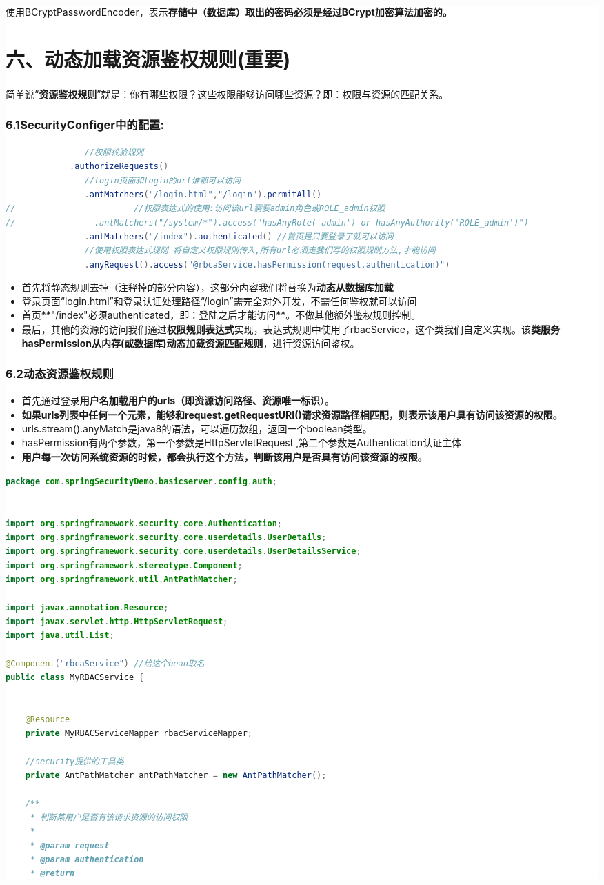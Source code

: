 使用BCryptPasswordEncoder，表示**存储中（数据库）取出的密码必须是经过BCrypt加密算法加密的。**

# 六、动态加载资源鉴权规则(重要)

简单说“**资源鉴权规则**”就是：你有哪些权限？这些权限能够访问哪些资源？即：权限与资源的匹配关系。

### 6.1SecurityConfiger中的配置:

```java
                //权限校验规则
             .authorizeRequests()
                //login页面和login的url谁都可以访问
                .antMatchers("/login.html","/login").permitAll()
//                        //权限表达式的使用:访问该url需要admin角色或ROLE_admin权限
//                .antMatchers("/system/*").access("hasAnyRole('admin') or hasAnyAuthority('ROLE_admin')")
                .antMatchers("/index").authenticated() //首页是只要登录了就可以访问
                //使用权限表达式规则 将自定义权限规则传入,所有url必须走我们写的权限规则方法,才能访问
                .anyRequest().access("@rbcaService.hasPermission(request,authentication)")
```

- 首先将静态规则去掉（注释掉的部分内容），这部分内容我们将替换为**动态从数据库加载**
- 登录页面“login.html”和登录认证处理路径“/login”需完全对外开发，不需任何鉴权就可以访问
- 首页**"/index"必须authenticated，即：登陆之后才能访问**。不做其他额外鉴权规则控制。
- 最后，其他的资源的访问我们通过**权限规则表达式**实现，表达式规则中使用了rbacService，这个类我们自定义实现。该**类服务hasPermission从内存(或数据库)动态加载资源匹配规则**，进行资源访问鉴权。

### 6.2动态资源鉴权规则

- 首先通过登录**用户名加载用户的urls（即资源访问路径、资源唯一标识**）。
- **如果urls列表中任何一个元素，能够和request.getRequestURI()请求资源路径相匹配，则表示该用户具有访问该资源的权限。**
- urls.stream().anyMatch是java8的语法，可以遍历数组，返回一个boolean类型。
- hasPermission有两个参数，第一个参数是HttpServletRequest ,第二个参数是Authentication认证主体
- **用户每一次访问系统资源的时候，都会执行这个方法，判断该用户是否具有访问该资源的权限。**

```java
package com.springSecurityDemo.basicserver.config.auth;


import org.springframework.security.core.Authentication;
import org.springframework.security.core.userdetails.UserDetails;
import org.springframework.security.core.userdetails.UserDetailsService;
import org.springframework.stereotype.Component;
import org.springframework.util.AntPathMatcher;

import javax.annotation.Resource;
import javax.servlet.http.HttpServletRequest;
import java.util.List;

@Component("rbcaService") //给这个bean取名
public class MyRBACService {


    @Resource
    private MyRBACServiceMapper rbacServiceMapper;

    //security提供的工具类
    private AntPathMatcher antPathMatcher = new AntPathMatcher();

    /**
     * 判断某用户是否有该请求资源的访问权限
     *
     * @param request
     * @param authentication
     * @return
```